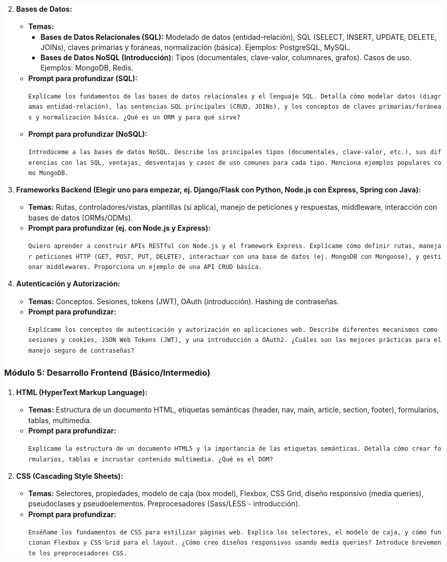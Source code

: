2.  **Bases de Datos:**
    * **Temas:**
        * **Bases de Datos Relacionales (SQL):** Modelado de datos (entidad-relación), SQL (SELECT, INSERT, UPDATE, DELETE, JOINs), claves primarias y foráneas, normalización (básica). Ejemplos: PostgreSQL, MySQL.
        * **Bases de Datos NoSQL (Introducción):** Tipos (documentales, clave-valor, columnares, grafos). Casos de uso. Ejemplos: MongoDB, Redis.
    * **Prompt para profundizar (SQL):**
        ```
        Explícame los fundamentos de las bases de datos relacionales y el lenguaje SQL. Detalla cómo modelar datos (diagramas entidad-relación), las sentencias SQL principales (CRUD, JOINs), y los conceptos de claves primarias/foráneas y normalización básica. ¿Qué es un ORM y para qué sirve?
        ```
    * **Prompt para profundizar (NoSQL):**
        ```
        Introdúceme a las bases de datos NoSQL. Describe los principales tipos (documentales, clave-valor, etc.), sus diferencias con las SQL, ventajas, desventajas y casos de uso comunes para cada tipo. Menciona ejemplos populares como MongoDB.
        ```

3.  **Frameworks Backend (Elegir uno para empezar, ej. Django/Flask con Python, Node.js con Express, Spring con Java):**
    * **Temas:** Rutas, controladores/vistas, plantillas (si aplica), manejo de peticiones y respuestas, middleware, interacción con bases de datos (ORMs/ODMs).
    * **Prompt para profundizar (ej. con Node.js y Express):**
        ```
        Quiero aprender a construir APIs RESTful con Node.js y el framework Express. Explícame cómo definir rutas, manejar peticiones HTTP (GET, POST, PUT, DELETE), interactuar con una base de datos (ej. MongoDB con Mongoose), y gestionar middlewares. Proporciona un ejemplo de una API CRUD básica.
        ```

4.  **Autenticación y Autorización:**
    * **Temas:** Conceptos. Sesiones, tokens (JWT), OAuth (introducción). Hashing de contraseñas.
    * **Prompt para profundizar:**
        ```
        Explícame los conceptos de autenticación y autorización en aplicaciones web. Describe diferentes mecanismos como sesiones y cookies, JSON Web Tokens (JWT), y una introducción a OAuth2. ¿Cuáles son las mejores prácticas para el manejo seguro de contraseñas?
        ```

### **Módulo 5: Desarrollo Frontend (Básico/Intermedio)**

1.  **HTML (HyperText Markup Language):**
    * **Temas:** Estructura de un documento HTML, etiquetas semánticas (header, nav, main, article, section, footer), formularios, tablas, multimedia.
    * **Prompt para profundizar:**
        ```
        Explícame la estructura de un documento HTML5 y la importancia de las etiquetas semánticas. Detalla cómo crear formularios, tablas e incrustar contenido multimedia. ¿Qué es el DOM?
        ```

2.  **CSS (Cascading Style Sheets):**
    * **Temas:** Selectores, propiedades, modelo de caja (box model), Flexbox, CSS Grid, diseño responsivo (media queries), pseudoclases y pseudoelementos. Preprocesadores (Sass/LESS - introducción).
    * **Prompt para profundizar:**
        ```
        Enséñame los fundamentos de CSS para estilizar páginas web. Explica los selectores, el modelo de caja, y cómo funcionan Flexbox y CSS Grid para el layout. ¿Cómo creo diseños responsivos usando media queries? Introduce brevemente los preprocesadores CSS.
        ```
